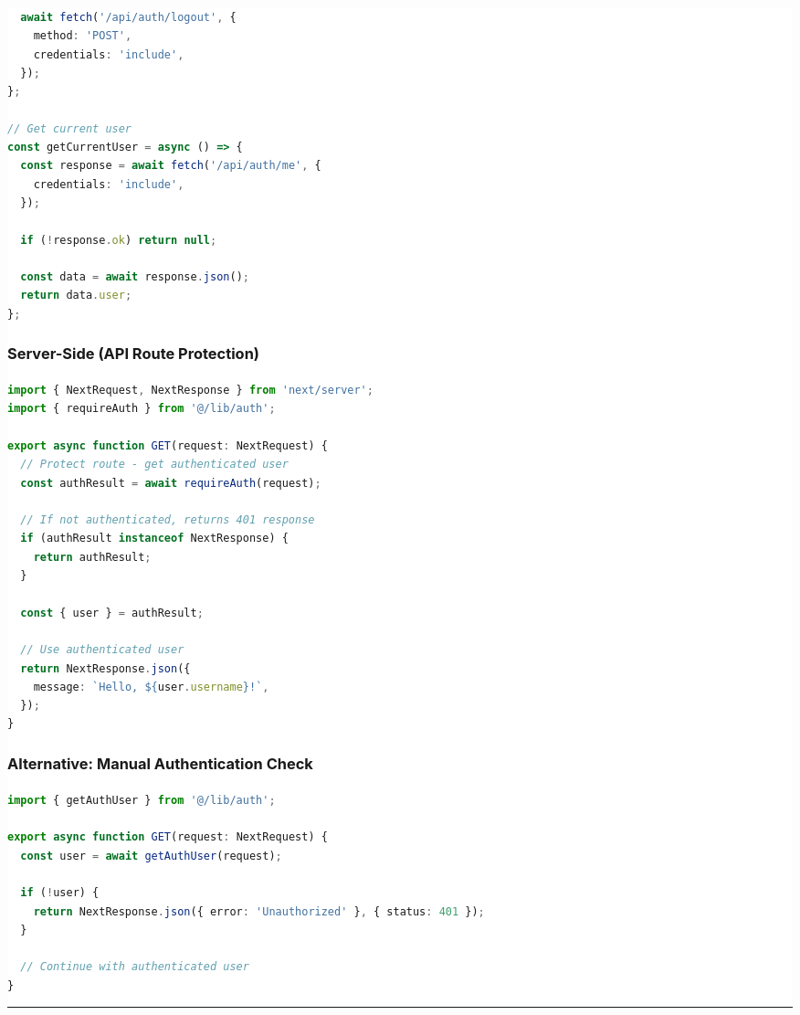 ```typescript
  await fetch('/api/auth/logout', {
    method: 'POST',
    credentials: 'include',
  });
};

// Get current user
const getCurrentUser = async () => {
  const response = await fetch('/api/auth/me', {
    credentials: 'include',
  });
  
  if (!response.ok) return null;
  
  const data = await response.json();
  return data.user;
};
```

### Server-Side (API Route Protection)

```typescript
import { NextRequest, NextResponse } from 'next/server';
import { requireAuth } from '@/lib/auth';

export async function GET(request: NextRequest) {
  // Protect route - get authenticated user
  const authResult = await requireAuth(request);
  
  // If not authenticated, returns 401 response
  if (authResult instanceof NextResponse) {
    return authResult;
  }
  
  const { user } = authResult;
  
  // Use authenticated user
  return NextResponse.json({
    message: `Hello, ${user.username}!`,
  });
}
```

### Alternative: Manual Authentication Check

```typescript
import { getAuthUser } from '@/lib/auth';

export async function GET(request: NextRequest) {
  const user = await getAuthUser(request);
  
  if (!user) {
    return NextResponse.json({ error: 'Unauthorized' }, { status: 401 });
  }
  
  // Continue with authenticated user
}
```

---